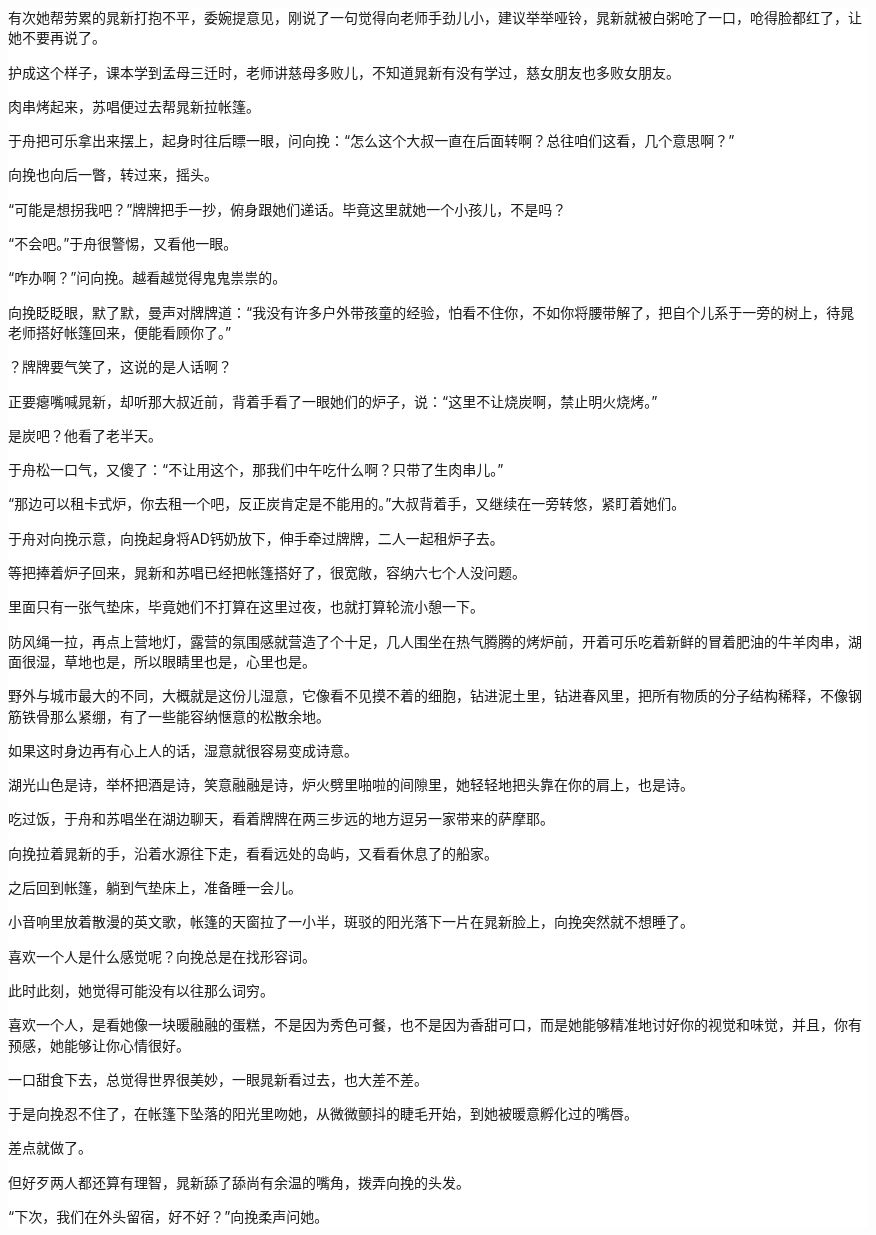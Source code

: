 有次她帮劳累的晁新打抱不平，委婉提意见，刚说了一句觉得向老师手劲儿小，建议举举哑铃，晁新就被白粥呛了一口，呛得脸都红了，让她不要再说了。

护成这个样子，课本学到孟母三迁时，老师讲慈母多败儿，不知道晁新有没有学过，慈女朋友也多败女朋友。

肉串烤起来，苏唱便过去帮晁新拉帐篷。

于舟把可乐拿出来摆上，起身时往后瞟一眼，问向挽：“怎么这个大叔一直在后面转啊？总往咱们这看，几个意思啊？”

向挽也向后一瞥，转过来，摇头。

“可能是想拐我吧？”牌牌把手一抄，俯身跟她们递话。毕竟这里就她一个小孩儿，不是吗？

“不会吧。”于舟很警惕，又看他一眼。

“咋办啊？”问向挽。越看越觉得鬼鬼祟祟的。

向挽眨眨眼，默了默，曼声对牌牌道：“我没有许多户外带孩童的经验，怕看不住你，不如你将腰带解了，把自个儿系于一旁的树上，待晁老师搭好帐篷回来，便能看顾你了。”

？牌牌要气笑了，这说的是人话啊？

正要瘪嘴喊晁新，却听那大叔近前，背着手看了一眼她们的炉子，说：“这里不让烧炭啊，禁止明火烧烤。”

是炭吧？他看了老半天。

于舟松一口气，又傻了：“不让用这个，那我们中午吃什么啊？只带了生肉串儿。”

“那边可以租卡式炉，你去租一个吧，反正炭肯定是不能用的。”大叔背着手，又继续在一旁转悠，紧盯着她们。

于舟对向挽示意，向挽起身将AD钙奶放下，伸手牵过牌牌，二人一起租炉子去。

等把捧着炉子回来，晁新和苏唱已经把帐篷搭好了，很宽敞，容纳六七个人没问题。

里面只有一张气垫床，毕竟她们不打算在这里过夜，也就打算轮流小憩一下。

防风绳一拉，再点上营地灯，露营的氛围感就营造了个十足，几人围坐在热气腾腾的烤炉前，开着可乐吃着新鲜的冒着肥油的牛羊肉串，湖面很湿，草地也是，所以眼睛里也是，心里也是。

野外与城市最大的不同，大概就是这份儿湿意，它像看不见摸不着的细胞，钻进泥土里，钻进春风里，把所有物质的分子结构稀释，不像钢筋铁骨那么紧绷，有了一些能容纳惬意的松散余地。

如果这时身边再有心上人的话，湿意就很容易变成诗意。

湖光山色是诗，举杯把酒是诗，笑意融融是诗，炉火劈里啪啦的间隙里，她轻轻地把头靠在你的肩上，也是诗。

吃过饭，于舟和苏唱坐在湖边聊天，看着牌牌在两三步远的地方逗另一家带来的萨摩耶。

向挽拉着晁新的手，沿着水源往下走，看看远处的岛屿，又看看休息了的船家。

之后回到帐篷，躺到气垫床上，准备睡一会儿。

小音响里放着散漫的英文歌，帐篷的天窗拉了一小半，斑驳的阳光落下一片在晁新脸上，向挽突然就不想睡了。

喜欢一个人是什么感觉呢？向挽总是在找形容词。

此时此刻，她觉得可能没有以往那么词穷。

喜欢一个人，是看她像一块暖融融的蛋糕，不是因为秀色可餐，也不是因为香甜可口，而是她能够精准地讨好你的视觉和味觉，并且，你有预感，她能够让你心情很好。

一口甜食下去，总觉得世界很美妙，一眼晁新看过去，也大差不差。

于是向挽忍不住了，在帐篷下坠落的阳光里吻她，从微微颤抖的睫毛开始，到她被暖意孵化过的嘴唇。

差点就做了。

但好歹两人都还算有理智，晁新舔了舔尚有余温的嘴角，拨弄向挽的头发。

“下次，我们在外头留宿，好不好？”向挽柔声问她。

